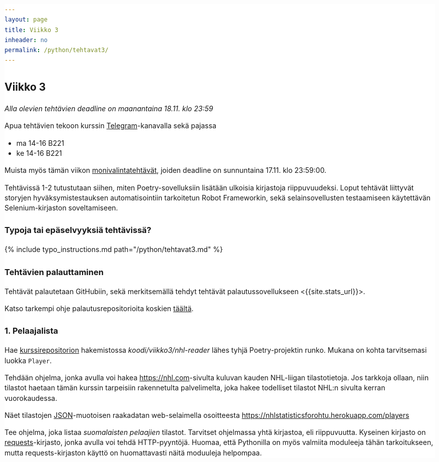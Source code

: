 ```yaml
---
layout: page
title: Viikko 3
inheader: no
permalink: /python/tehtavat3/
---
```


## Viikko 3

_Alla olevien tehtävien deadline on maanantaina 18.11. klo 23:59_

Apua tehtävien tekoon kurssin [Telegram](https://telegram.me/ohjelmistotuotanto)-kanavalla sekä pajassa

- ma 14-16 B221
- ke 14-16 B221

Muista myös tämän viikon [monivalintatehtävät]({{site.stats_url}}/quiz/3), joiden deadline on sunnuntaina 17.11. klo 23:59:00.

Tehtävissä 1-2 tutustutaan siihen, miten Poetry-sovelluksiin lisätään ulkoisia kirjastoja riippuvuudeksi. Loput tehtävät liittyvät storyjen hyväksymistestauksen automatisointiin tarkoitetun Robot Frameworkin, sekä selainsovellusten testaamiseen käytettävän Selenium-kirjaston soveltamiseen.

### Typoja tai epäselvyyksiä tehtävissä?

{% include typo_instructions.md path="/python/tehtavat3.md" %}

### Tehtävien palauttaminen

Tehtävät palautetaan GitHubiin, sekä merkitsemällä tehdyt tehtävät palautussovellukseen <{{site.stats_url}}>.

Katso tarkempi ohje palautusrepositorioita koskien [täältä](/python/tehtavat1#teht%C3%A4vien-palautusrepositoriot).

### 1. Pelaajalista

Hae [kurssirepositorion]({{site.python_exercise_repo_url}}) hakemistossa _koodi/viikko3/nhl-reader_ lähes tyhjä Poetry-projektin runko. Mukana on kohta tarvitsemasi luokka `Player`.

Tehdään ohjelma, jonka avulla voi hakea <https://nhl.com>-sivulta kuluvan kauden NHL-liigan tilastotietoja. Jos tarkkoja ollaan, niin tilastot haetaan tämän kurssin tarpeisiin rakennetulta palvelimelta, joka hakee todelliset tilastot NHL:n sivulta kerran vuorokaudessa.

Näet tilastojen [JSON](https://en.wikipedia.org/wiki/JSON)-muotoisen raakadatan web-selaimella osoitteesta <https://nhlstatisticsforohtu.herokuapp.com/players>

Tee ohjelma, joka listaa _suomalaisten pelaajien_ tilastot. Tarvitset ohjelmassa yhtä kirjastoa, eli riippuvuutta. Kyseinen kirjasto on [requests](https://requests.readthedocs.io/en/master/)-kirjasto, jonka avulla voi tehdä HTTP-pyyntöjä. Huomaa, että Pythonilla on myös valmiita moduleeja tähän tarkoitukseen, mutta requests-kirjaston käyttö on huomattavasti näitä moduuleja helpompaa.
